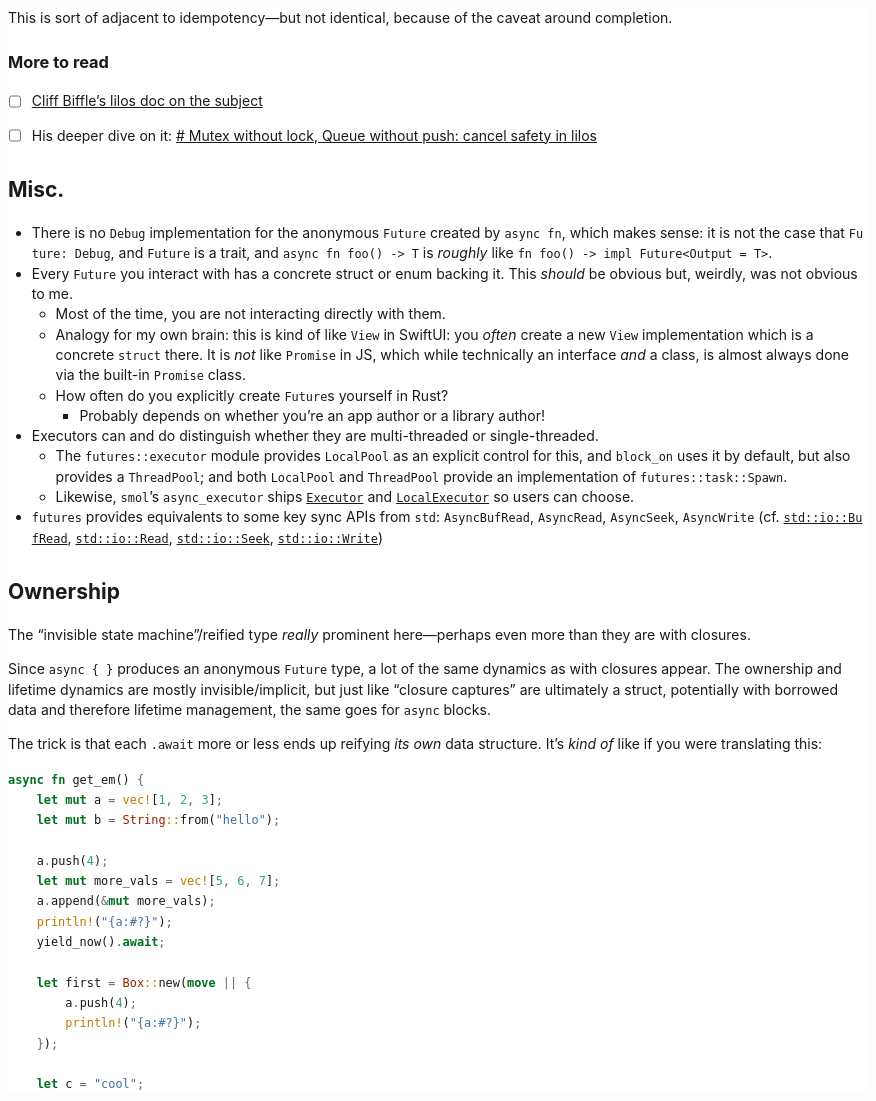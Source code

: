 This is sort of adjacent to idempotency—but not identical, because of the caveat around completion.

### More to read

- [ ] [Cliff Biffle’s lilos doc on the subject](https://github.com/cbiffle/lilos/blob/main/doc/cancellation.adoc)
- [ ] His deeper dive on it: [# Mutex without lock, Queue without push: cancel safety in lilos](https://cliffle.com/blog/lilos-cancel-safety/)


## Misc.

- There is no `Debug` implementation for the anonymous `Future` created by `async fn`, which makes sense: it is not the case that `Future: Debug`, and `Future` is a trait, and `async fn foo() -> T` is *roughly* like `fn foo() -> impl Future<Output = T>`.
- Every `Future` you interact with has a concrete struct or enum backing it. This *should* be obvious but, weirdly, was not obvious to me.
    - Most of the time, you are not interacting directly with them.
    - Analogy for my own brain: this is kind of like `View` in SwiftUI: you *often* create a new `View` implementation which is a concrete `struct` there. It is *not* like `Promise` in JS, which while technically an interface *and* a class, is almost always done via the built-in `Promise` class.
    - How often do you explicitly create `Future`s yourself in Rust?
        - Probably depends on whether you’re an app author or a library author!
- Executors can and do distinguish whether they are multi-threaded or single-threaded.
    - The `futures::executor` module provides `LocalPool` as an explicit control for this, and `block_on` uses it by default, but also provides a `ThreadPool`; and both `LocalPool` and `ThreadPool` provide an implementation of `futures::task::Spawn`.
    - Likewise, `smol`’s `async_executor` ships [`Executor`](https://docs.rs/async-executor/1.8.0/async_executor/struct.Executor.html) and [`LocalExecutor`](https://docs.rs/async-executor/1.8.0/async_executor/struct.LocalExecutor.html) so users can choose.
- `futures` provides equivalents to some key sync APIs from `std`: `AsyncBufRead`, `AsyncRead`, `AsyncSeek`, `AsyncWrite` (cf. [`std::io::BufRead`](), [`std::io::Read`](https://doc.rust-lang.org/1.76.0/std/io/trait.Read.html), [`std::io::Seek`](https://doc.rust-lang.org/1.76.0/std/io/trait.Seek.html), [`std::io::Write`](https://doc.rust-lang.org/1.76.0/std/io/trait.Write.html))

## Ownership

The “invisible state machine”/reified type *really* prominent here—perhaps even more than they are with closures.

Since `async { }` produces an anonymous `Future` type, a lot of the same dynamics as with closures appear. The ownership and lifetime dynamics are mostly invisible/implicit, but just like “closure captures” are ultimately a struct, potentially with borrowed data and therefore lifetime management, the same goes for `async` blocks.

The trick is that each `.await` more or less ends up reifying *its own* data structure. It’s *kind of* like if you were translating this:

```rust
async fn get_em() {
    let mut a = vec![1, 2, 3];
    let mut b = String::from("hello");

    a.push(4);
    let mut more_vals = vec![5, 6, 7];
    a.append(&mut more_vals);
    println!("{a:#?}");
    yield_now().await;

    let first = Box::new(move || {
        a.push(4);
        println!("{a:#?}");
    });

    let c = "cool";
```

[^why-to-type-it-in]: This is one huge reason to do the “just type it in” mechanic I describe in [this blog post](https://v5.chriskrycho.com/journal/you-have-to-type-it-out/): if you use it as a way to try to do things yourself, too, not *merely* copying, you further improve the quality of your learning.
[^try-impls]: At present that is `Option<T>`, `Result<T, E>`, `Poll<Result<T, E>>`, `Poll<Option<Result<T, E>>>`, and `ControlFlow<B, C>`.